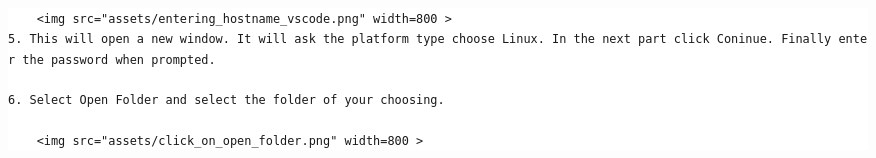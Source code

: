        <img src="assets/entering_hostname_vscode.png" width=800 >
    5. This will open a new window. It will ask the platform type choose Linux. In the next part click Coninue. Finally enter the password when prompted. 

    6. Select Open Folder and select the folder of your choosing.

        <img src="assets/click_on_open_folder.png" width=800 >